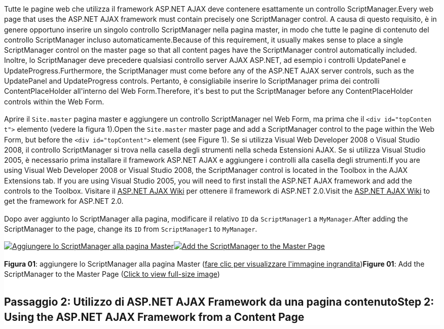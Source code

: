 <span data-ttu-id="ce4e6-156">Tutte le pagine web che utilizza il framework ASP.NET AJAX deve contenere esattamente un controllo ScriptManager.</span><span class="sxs-lookup"><span data-stu-id="ce4e6-156">Every web page that uses the ASP.NET AJAX framework must contain precisely one ScriptManager control.</span></span> <span data-ttu-id="ce4e6-157">A causa di questo requisito, è in genere opportuno inserire un singolo controllo ScriptManager nella pagina master, in modo che tutte le pagine di contenuto del controllo ScriptManager incluso automaticamente.</span><span class="sxs-lookup"><span data-stu-id="ce4e6-157">Because of this requirement, it usually makes sense to place a single ScriptManager control on the master page so that all content pages have the ScriptManager control automatically included.</span></span> <span data-ttu-id="ce4e6-158">Inoltre, lo ScriptManager deve precedere qualsiasi controllo server AJAX ASP.NET, ad esempio i controlli UpdatePanel e UpdateProgress.</span><span class="sxs-lookup"><span data-stu-id="ce4e6-158">Furthermore, the ScriptManager must come before any of the ASP.NET AJAX server controls, such as the UpdatePanel and UpdateProgress controls.</span></span> <span data-ttu-id="ce4e6-159">Pertanto, è consigliabile inserire lo ScriptManager prima dei controlli ContentPlaceHolder all'interno del Web Form.</span><span class="sxs-lookup"><span data-stu-id="ce4e6-159">Therefore, it's best to put the ScriptManager before any ContentPlaceHolder controls within the Web Form.</span></span>

<span data-ttu-id="ce4e6-160">Aprire il `Site.master` pagina master e aggiungere un controllo ScriptManager nel Web Form, ma prima che il `<div id="topContent">` elemento (vedere la figura 1).</span><span class="sxs-lookup"><span data-stu-id="ce4e6-160">Open the `Site.master` master page and add a ScriptManager control to the page within the Web Form, but before the `<div id="topContent">` element (see Figure 1).</span></span> <span data-ttu-id="ce4e6-161">Se si utilizza Visual Web Developer 2008 o Visual Studio 2008, il controllo ScriptManager si trova nella casella degli strumenti nella scheda Estensioni AJAX. Se si utilizza Visual Studio 2005, è necessario prima installare il framework ASP.NET AJAX e aggiungere i controlli alla casella degli strumenti.</span><span class="sxs-lookup"><span data-stu-id="ce4e6-161">If you are using Visual Web Developer 2008 or Visual Studio 2008, the ScriptManager control is located in the Toolbox in the AJAX Extensions tab. If you are using Visual Studio 2005, you will need to first install the ASP.NET AJAX framework and add the controls to the Toolbox.</span></span> <span data-ttu-id="ce4e6-162">Visitare il [ASP.NET AJAX Wiki](https://github.com/DevExpress/AjaxControlToolkit/wiki) per ottenere il framework di ASP.NET 2.0.</span><span class="sxs-lookup"><span data-stu-id="ce4e6-162">Visit the [ASP.NET AJAX Wiki](https://github.com/DevExpress/AjaxControlToolkit/wiki) to get the framework for ASP.NET 2.0.</span></span>

<span data-ttu-id="ce4e6-163">Dopo aver aggiunto lo ScriptManager alla pagina, modificare il relativo `ID` da `ScriptManager1` a `MyManager`.</span><span class="sxs-lookup"><span data-stu-id="ce4e6-163">After adding the ScriptManager to the page, change its `ID` from `ScriptManager1` to `MyManager`.</span></span>


<span data-ttu-id="ce4e6-164">[![Aggiungere lo ScriptManager alla pagina Master](master-pages-and-asp-net-ajax-cs/_static/image2.png)](master-pages-and-asp-net-ajax-cs/_static/image1.png)</span><span class="sxs-lookup"><span data-stu-id="ce4e6-164">[![Add the ScriptManager to the Master Page](master-pages-and-asp-net-ajax-cs/_static/image2.png)](master-pages-and-asp-net-ajax-cs/_static/image1.png)</span></span>

<span data-ttu-id="ce4e6-165">**Figura 01**: aggiungere lo ScriptManager alla pagina Master ([fare clic per visualizzare l'immagine ingrandita](master-pages-and-asp-net-ajax-cs/_static/image3.png))</span><span class="sxs-lookup"><span data-stu-id="ce4e6-165">**Figure 01**: Add the ScriptManager to the Master Page  ([Click to view full-size image](master-pages-and-asp-net-ajax-cs/_static/image3.png))</span></span>


## <a name="step-2-using-the-aspnet-ajax-framework-from-a-content-page"></a><span data-ttu-id="ce4e6-166">Passaggio 2: Utilizzo di ASP.NET AJAX Framework da una pagina contenuto</span><span class="sxs-lookup"><span data-stu-id="ce4e6-166">Step 2: Using the ASP.NET AJAX Framework from a Content Page</span></span>
